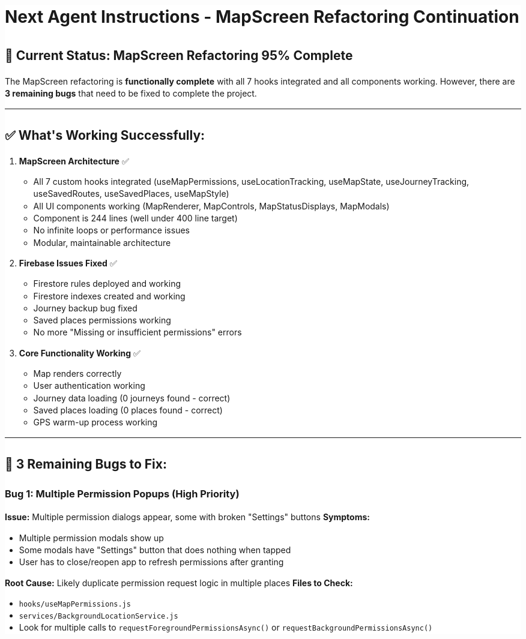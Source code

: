# Next Agent Instructions - MapScreen Refactoring Continuation

## 🎯 **Current Status: MapScreen Refactoring 95% Complete**

The MapScreen refactoring is **functionally complete** with all 7 hooks integrated and all components working. However, there are **3 remaining bugs** that need to be fixed to complete the project.

---

## ✅ **What's Working Successfully:**

1. **MapScreen Architecture** ✅
   - All 7 custom hooks integrated (useMapPermissions, useLocationTracking, useMapState, useJourneyTracking, useSavedRoutes, useSavedPlaces, useMapStyle)
   - All UI components working (MapRenderer, MapControls, MapStatusDisplays, MapModals)
   - Component is 244 lines (well under 400 line target)
   - No infinite loops or performance issues
   - Modular, maintainable architecture

2. **Firebase Issues Fixed** ✅
   - Firestore rules deployed and working
   - Firestore indexes created and working
   - Journey backup bug fixed
   - Saved places permissions working
   - No more "Missing or insufficient permissions" errors

3. **Core Functionality Working** ✅
   - Map renders correctly
   - User authentication working
   - Journey data loading (0 journeys found - correct)
   - Saved places loading (0 places found - correct)
   - GPS warm-up process working

---

## 🐛 **3 Remaining Bugs to Fix:**

### **Bug 1: Multiple Permission Popups (High Priority)**
**Issue:** Multiple permission dialogs appear, some with broken "Settings" buttons
**Symptoms:**
- Multiple permission modals show up
- Some modals have "Settings" button that does nothing when tapped
- User has to close/reopen app to refresh permissions after granting

**Root Cause:** Likely duplicate permission request logic in multiple places
**Files to Check:**
- `hooks/useMapPermissions.js`
- `services/BackgroundLocationService.js`
- Look for multiple calls to `requestForegroundPermissionsAsync()` or `requestBackgroundPermissionsAsync()`
